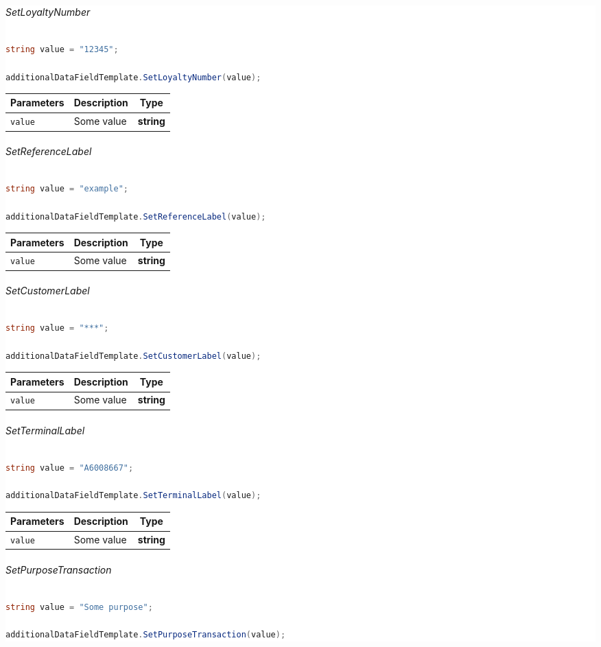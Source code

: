 
###### SetLoyaltyNumber

```csharp
string value = "12345";

additionalDataFieldTemplate.SetLoyaltyNumber(value);
```

| Parameters | Description | Type |
| ------ | ------ | ------ |
| `value` | Some value | **string** |


###### SetReferenceLabel

```csharp
string value = "example";

additionalDataFieldTemplate.SetReferenceLabel(value);
```

| Parameters | Description | Type |
| ------ | ------ | ------ |
| `value` | Some value | **string** |


###### SetCustomerLabel

```csharp
string value = "***";

additionalDataFieldTemplate.SetCustomerLabel(value);
```

| Parameters | Description | Type |
| ------ | ------ | ------ |
| `value` | Some value | **string** |


###### SetTerminalLabel

```csharp
string value = "A6008667";

additionalDataFieldTemplate.SetTerminalLabel(value);
```

| Parameters | Description | Type |
| ------ | ------ | ------ |
| `value` | Some value | **string** |


###### SetPurposeTransaction

```csharp
string value = "Some purpose";

additionalDataFieldTemplate.SetPurposeTransaction(value);
```
